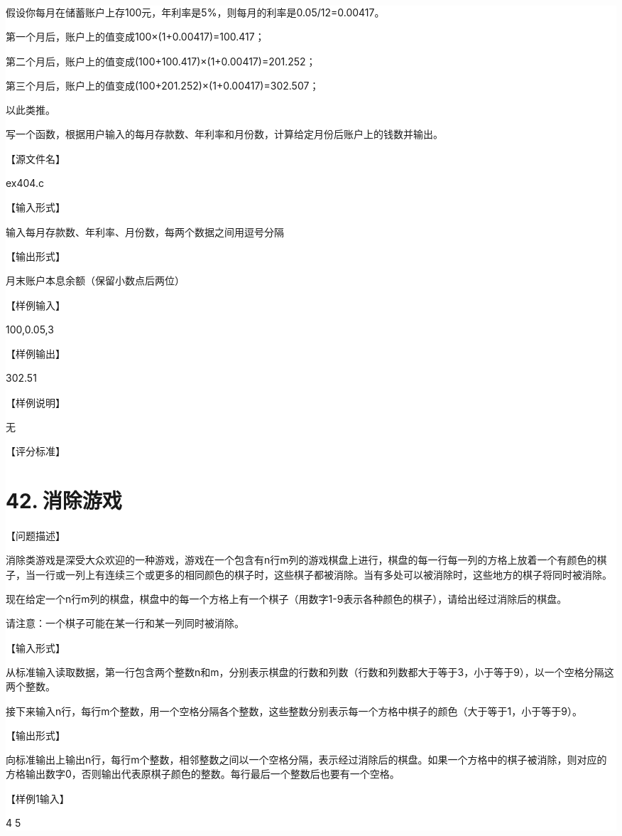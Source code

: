 假设你每月在储蓄账户上存100元，年利率是5%，则每月的利率是0.05/12=0.00417。

第一个月后，账户上的值变成100×(1+0.00417)=100.417；

第二个月后，账户上的值变成(100+100.417)×(1+0.00417)=201.252；

第三个月后，账户上的值变成(100+201.252)×(1+0.00417)=302.507；

以此类推。

写一个函数，根据用户输入的每月存款数、年利率和月份数，计算给定月份后账户上的钱数并输出。


【源文件名】

ex404.c

【输入形式】

输入每月存款数、年利率、月份数，每两个数据之间用逗号分隔

【输出形式】

月末账户本息余额（保留小数点后两位）

【样例输入】

100,0.05,3

【样例输出】

302.51

【样例说明】

无

【评分标准】

 # 42. 消除游戏
【问题描述】

消除类游戏是深受大众欢迎的一种游戏，游戏在一个包含有n行m列的游戏棋盘上进行，棋盘的每一行每一列的方格上放着一个有颜色的棋子，当一行或一列上有连续三个或更多的相同颜色的棋子时，这些棋子都被消除。当有多处可以被消除时，这些地方的棋子将同时被消除。

现在给定一个n行m列的棋盘，棋盘中的每一个方格上有一个棋子（用数字1-9表示各种颜色的棋子），请给出经过消除后的棋盘。

请注意：一个棋子可能在某一行和某一列同时被消除。

【输入形式】

从标准输入读取数据，第一行包含两个整数n和m，分别表示棋盘的行数和列数（行数和列数都大于等于3，小于等于9），以一个空格分隔这两个整数。

接下来输入n行，每行m个整数，用一个空格分隔各个整数，这些整数分别表示每一个方格中棋子的颜色（大于等于1，小于等于9）。

【输出形式】

向标准输出上输出n行，每行m个整数，相邻整数之间以一个空格分隔，表示经过消除后的棋盘。如果一个方格中的棋子被消除，则对应的方格输出数字0，否则输出代表原棋子颜色的整数。每行最后一个整数后也要有一个空格。

【样例1输入】

4 5
